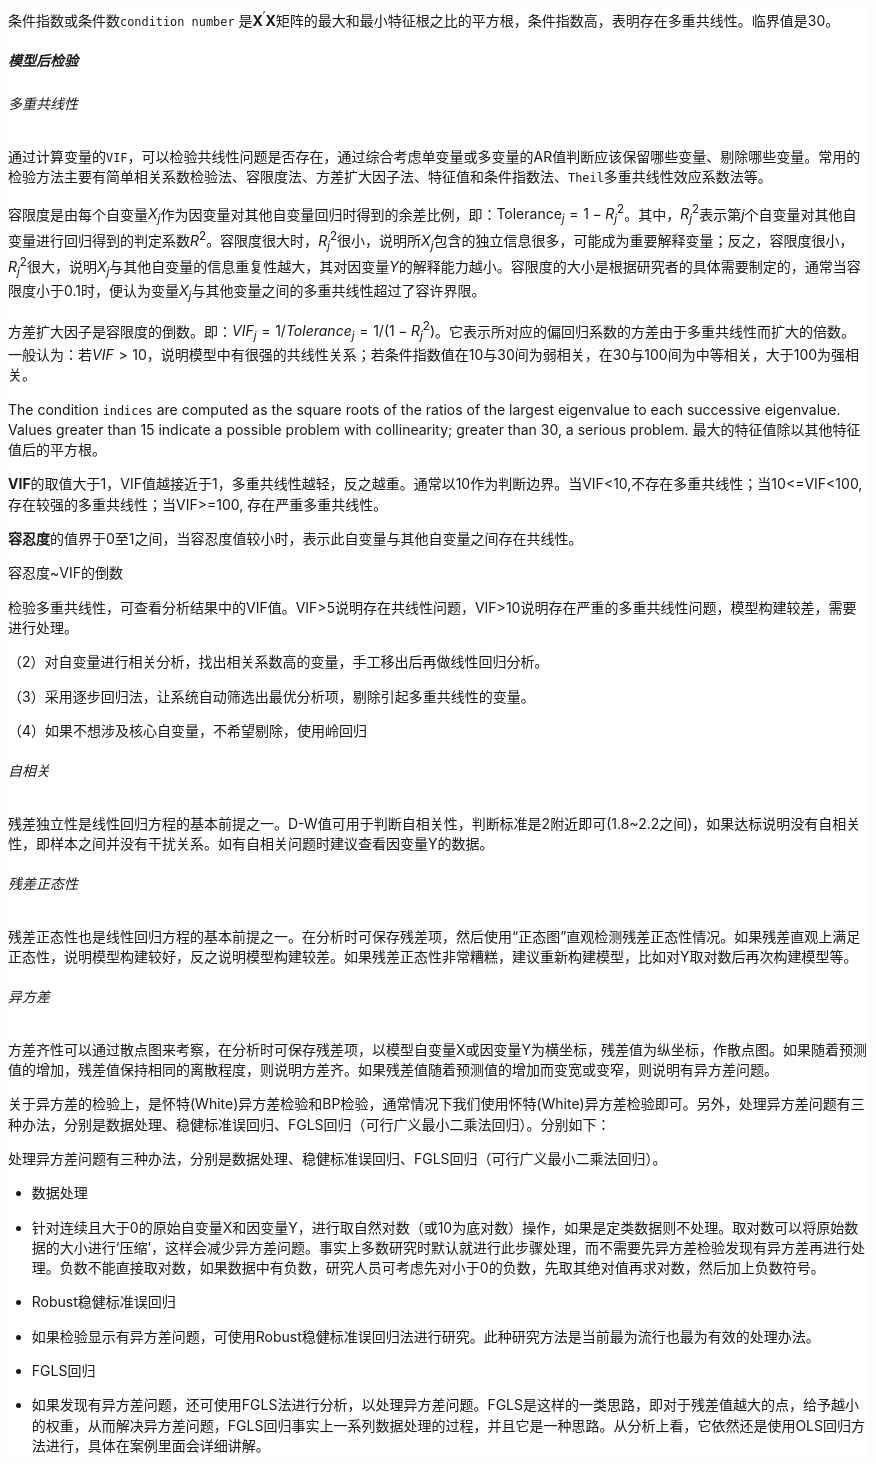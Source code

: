 条件指数或条件数`condition number` 是$\mathbf{X}^{\prime}\mathbf{X}$矩阵的最大和最小特征根之比的平方根，条件指数高，表明存在多重共线性。临界值是30。

##### 模型后检验

###### 多重共线性

通过计算变量的`VIF`，可以检验共线性问题是否存在，通过综合考虑单变量或多变量的AR值判断应该保留哪些变量、剔除哪些变量。常用的检验方法主要有简单相关系数检验法、容限度法、方差扩大因子法、特征值和条件指数法、`Theil`多重共线性效应系数法等。

容限度是由每个自变量$X_j$作为因变量对其他自变量回归时得到的余差比例，即：$\text{Tolerance}_j=1-R_j^2$。其中，$R_j^2$表示第$j$个自变量对其他自变量进行回归得到的判定系数$R^2$。容限度很大时，$R_j^2$很小，说明所$X_j$包含的独立信息很多，可能成为重要解释变量；反之，容限度很小，$R_j^2$很大，说明$X_j$与其他自变量的信息重复性越大，其对因变量$Y$的解释能力越小。容限度的大小是根据研究者的具体需要制定的，通常当容限度小于0.1时，便认为变量$X_j$与其他变量之间的多重共线性超过了容许界限。

方差扩大因子是容限度的倒数。即：$VIF_j=1/Tolerance_j=1/(1-R_j^2 )$。它表示所对应的偏回归系数的方差由于多重共线性而扩大的倍数。一般认为：若$VIF>10$，说明模型中有很强的共线性关系；若条件指数值在10与30间为弱相关，在30与100间为中等相关，大于100为强相关。

 The condition `indices` are computed as the square roots of the ratios of the largest eigenvalue to each successive eigenvalue. Values greater than 15 indicate a possible problem with collinearity; greater than 30, a serious problem. 最大的特征值除以其他特征值后的平方根。

**VIF**的取值大于1，VIF值越接近于1，多重共线性越轻，反之越重。通常以10作为判断边界。当VIF<10,不存在多重共线性；当10<=VIF<100,存在较强的多重共线性；当VIF>=100, 存在严重多重共线性。

**容忍度**的值界于0至1之间，当容忍度值较小时，表示此自变量与其他自变量之间存在共线性。

容忍度~VIF的倒数

检验多重共线性，可查看分析结果中的VIF值。VIF>5说明存在共线性问题，VIF>10说明存在严重的多重共线性问题，模型构建较差，需要进行处理。

（2）对自变量进行相关分析，找出相关系数高的变量，手工移出后再做线性回归分析。

（3）采用逐步回归法，让系统自动筛选出最优分析项，剔除引起多重共线性的变量。

（4）如果不想涉及核心自变量，不希望剔除，使用岭回归

###### 自相关

残差独立性是线性回归方程的基本前提之一。D-W值可用于判断自相关性，判断标准是2附近即可(1.8~2.2之间)，如果达标说明没有自相关性，即样本之间并没有干扰关系。如有自相关问题时建议查看因变量Y的数据。

###### 残差正态性

残差正态性也是线性回归方程的基本前提之一。在分析时可保存残差项，然后使用“正态图”直观检测残差正态性情况。如果残差直观上满足正态性，说明模型构建较好，反之说明模型构建较差。如果残差正态性非常糟糕，建议重新构建模型，比如对Y取对数后再次构建模型等。

###### 异方差

方差齐性可以通过散点图来考察，在分析时可保存残差项，以模型自变量X或因变量Y为横坐标，残差值为纵坐标，作散点图。如果随着预测值的增加，残差值保持相同的离散程度，则说明方差齐。如果残差值随着预测值的增加而变宽或变窄，则说明有异方差问题。

关于异方差的检验上，是怀特(White)异方差检验和BP检验，通常情况下我们使用怀特(White)异方差检验即可。另外，处理异方差问题有三种办法，分别是数据处理、稳健标准误回归、FGLS回归（可行广义最小二乘法回归）。分别如下：

处理异方差问题有三种办法，分别是数据处理、稳健标准误回归、FGLS回归（可行广义最小二乘法回归）。

- 数据处理

- 针对连续且大于0的原始自变量X和因变量Y，进行取自然对数（或10为底对数）操作，如果是定类数据则不处理。取对数可以将原始数据的大小进行‘压缩’，这样会减少异方差问题。事实上多数研究时默认就进行此步骤处理，而不需要先异方差检验发现有异方差再进行处理。负数不能直接取对数，如果数据中有负数，研究人员可考虑先对小于0的负数，先取其绝对值再求对数，然后加上负数符号。
- Robust稳健标准误回归

- 如果检验显示有异方差问题，可使用Robust稳健标准误回归法进行研究。此种研究方法是当前最为流行也最为有效的处理办法。
- FGLS回归

- 如果发现有异方差问题，还可使用FGLS法进行分析，以处理异方差问题。FGLS是这样的一类思路，即对于残差值越大的点，给予越小的权重，从而解决异方差问题，FGLS回归事实上一系列数据处理的过程，并且它是一种思路。从分析上看，它依然还是使用OLS回归方法进行，具体在案例里面会详细讲解。



